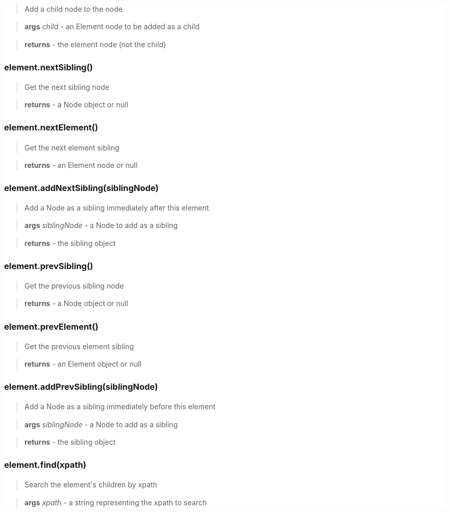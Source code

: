 >Add a child node to the node

>**args**
*child* - an Element node to be added as a child

>**returns** - the element node (not the child)


### element.nextSibling()

>Get the next sibling node

>**returns** - a Node object or null


### element.nextElement()

>Get the next element sibling

>**returns** - an Element node or null


### element.addNextSibling(siblingNode)

>Add a Node as a sibling immediately after this element

>**args**
*siblingNode* - a Node to add as a sibling

>**returns** - the sibling object


### element.prevSibling()

>Get the previous sibling node

>**returns** - a Node object or null


### element.prevElement()

>Get the previous element sibling

>**returns** - an Element object or null


### element.addPrevSibling(siblingNode)

>Add a Node as a sibling immediately before this element

>**args**
*siblingNode* - a Node to add as a sibling

>**returns** - the sibling object


### element.find(xpath)

>Search the element's children by xpath

>**args**
*xpath* - a string representing the xpath to search
